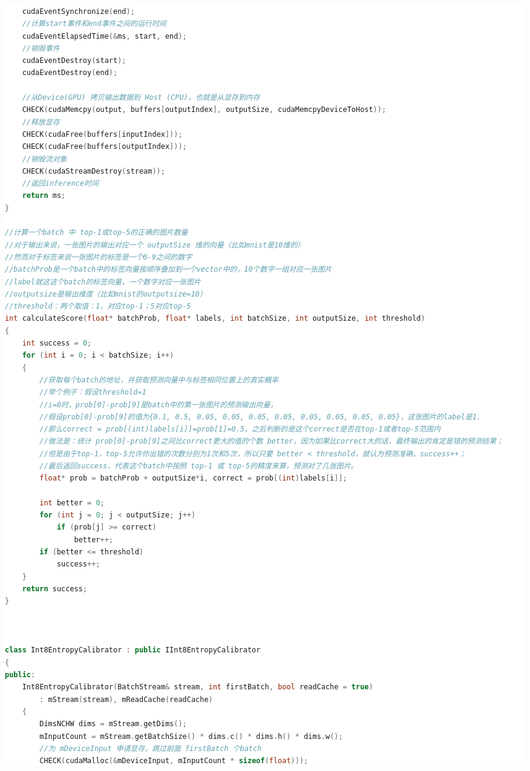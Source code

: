 ```c++
	cudaEventSynchronize(end);
	//计算start事件和end事件之间的运行时间
	cudaEventElapsedTime(&ms, start, end);
	//销毁事件
	cudaEventDestroy(start);
	cudaEventDestroy(end);

	//从Device(GPU) 拷贝输出数据到 Host (CPU)，也就是从显存到内存
	CHECK(cudaMemcpy(output, buffers[outputIndex], outputSize, cudaMemcpyDeviceToHost));
	//释放显存
	CHECK(cudaFree(buffers[inputIndex]));
	CHECK(cudaFree(buffers[outputIndex]));
	//销毁流对象
	CHECK(cudaStreamDestroy(stream));
	//返回inference时间
	return ms;
}

//计算一个batch 中 top-1或top-5的正确的图片数量
//对于输出来说，一张图片的输出对应一个 outputSize 维的向量（比如mnist是10维的）
//然而对于标签来说一张图片的标签是一个0-9之间的数字
//batchProb是一个batch中的标签向量按顺序叠加到一个vector中的，10个数字一组对应一张图片
//label就这这个batch的标签向量，一个数字对应一张图片
//outputsize是输出维度（比如mnist的outputsize=10）
//threshold：两个取值：1，对应top-1；5对应top-5
int calculateScore(float* batchProb, float* labels, int batchSize, int outputSize, int threshold)
{
	int success = 0;
	for (int i = 0; i < batchSize; i++)
	{
		//获取每个batch的地址，并获取预测向量中与标签相同位置上的真实概率
		//举个例子：假设threshold=1
		//i=0时，prob[0]-prob[9]是batch中的第一张图片的预测输出向量，
		//假设prob[0]-prob[9]的值为{0.1, 0.5, 0.05, 0.05, 0.05, 0.05, 0.05, 0.05, 0.05, 0.05}，这张图片的label是1.
		//那么correct = prob[(int)labels[i]]=prob[1]=0.5，之后判断的是这个correct是否在top-1或者top-5范围内
		//做法是：统计 prob[0]-prob[9]之间比correct更大的值的个数 better，因为如果比correct大的话，最终输出的肯定是错的预测结果；
		//但是由于top-1，top-5允许你出错的次数分别为1次和5次，所以只要 better < threshold，就认为预测准确，success++；
		//最后返回success，代表这个batch中按照 top-1 或 top-5的精度来算，预测对了几张图片。
		float* prob = batchProb + outputSize*i, correct = prob[(int)labels[i]];

		int better = 0;
		for (int j = 0; j < outputSize; j++)
			if (prob[j] >= correct)
				better++;
		if (better <= threshold)
			success++;
	}
	return success;
}



class Int8EntropyCalibrator : public IInt8EntropyCalibrator
{
public:
	Int8EntropyCalibrator(BatchStream& stream, int firstBatch, bool readCache = true)
		: mStream(stream), mReadCache(readCache)
	{
		DimsNCHW dims = mStream.getDims();
		mInputCount = mStream.getBatchSize() * dims.c() * dims.h() * dims.w();
		//为 mDeviceInput 申请显存，跳过前面 firstBatch 个batch
		CHECK(cudaMalloc(&mDeviceInput, mInputCount * sizeof(float)));
```